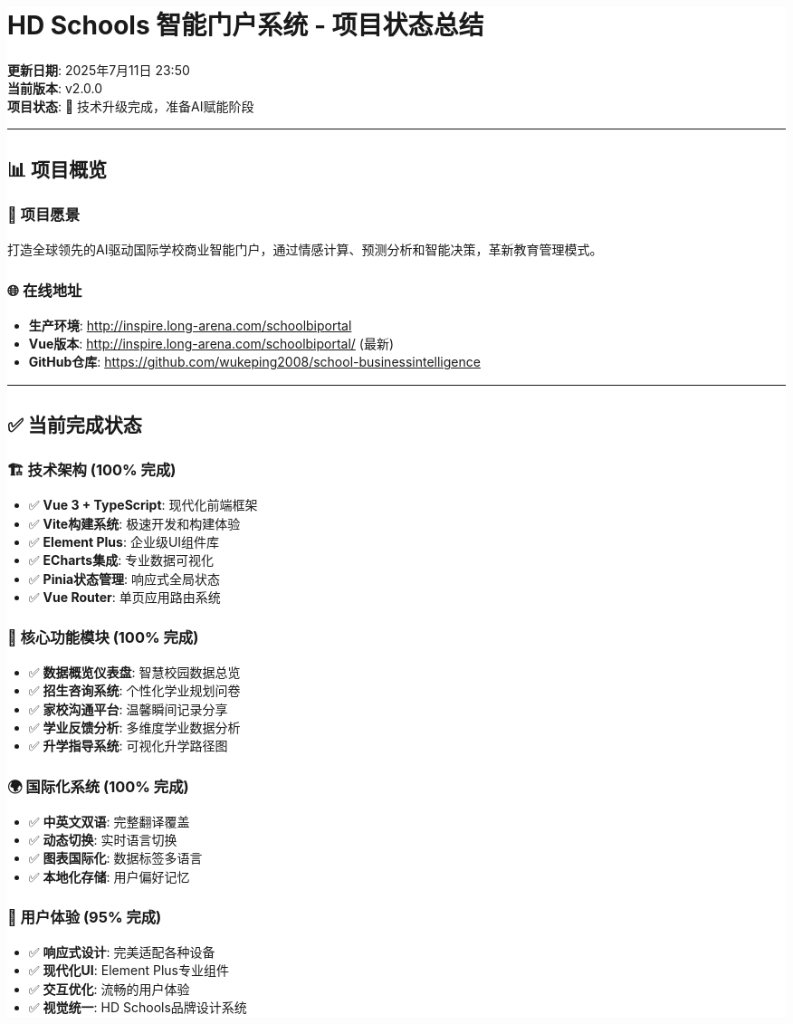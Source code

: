 # HD Schools 智能门户系统 - 项目状态总结

**更新日期**: 2025年7月11日 23:50  
**当前版本**: v2.0.0  
**项目状态**: 🚀 技术升级完成，准备AI赋能阶段

---

## 📊 项目概览

### 🎯 项目愿景
打造全球领先的AI驱动国际学校商业智能门户，通过情感计算、预测分析和智能决策，革新教育管理模式。

### 🌐 在线地址
- **生产环境**: http://inspire.long-arena.com/schoolbiportal
- **Vue版本**: http://inspire.long-arena.com/schoolbiportal/ (最新)
- **GitHub仓库**: https://github.com/wukeping2008/school-businessintelligence

---

## ✅ 当前完成状态

### 🏗️ 技术架构 (100% 完成)
- ✅ **Vue 3 + TypeScript**: 现代化前端框架
- ✅ **Vite构建系统**: 极速开发和构建体验
- ✅ **Element Plus**: 企业级UI组件库
- ✅ **ECharts集成**: 专业数据可视化
- ✅ **Pinia状态管理**: 响应式全局状态
- ✅ **Vue Router**: 单页应用路由系统

### 🎨 核心功能模块 (100% 完成)
- ✅ **数据概览仪表盘**: 智慧校园数据总览
- ✅ **招生咨询系统**: 个性化学业规划问卷
- ✅ **家校沟通平台**: 温馨瞬间记录分享
- ✅ **学业反馈分析**: 多维度学业数据分析
- ✅ **升学指导系统**: 可视化升学路径图

### 🌍 国际化系统 (100% 完成)
- ✅ **中英文双语**: 完整翻译覆盖
- ✅ **动态切换**: 实时语言切换
- ✅ **图表国际化**: 数据标签多语言
- ✅ **本地化存储**: 用户偏好记忆

### 🎨 用户体验 (95% 完成)
- ✅ **响应式设计**: 完美适配各种设备
- ✅ **现代化UI**: Element Plus专业组件
- ✅ **交互优化**: 流畅的用户体验
- ✅ **视觉统一**: HD Schools品牌设计系统
